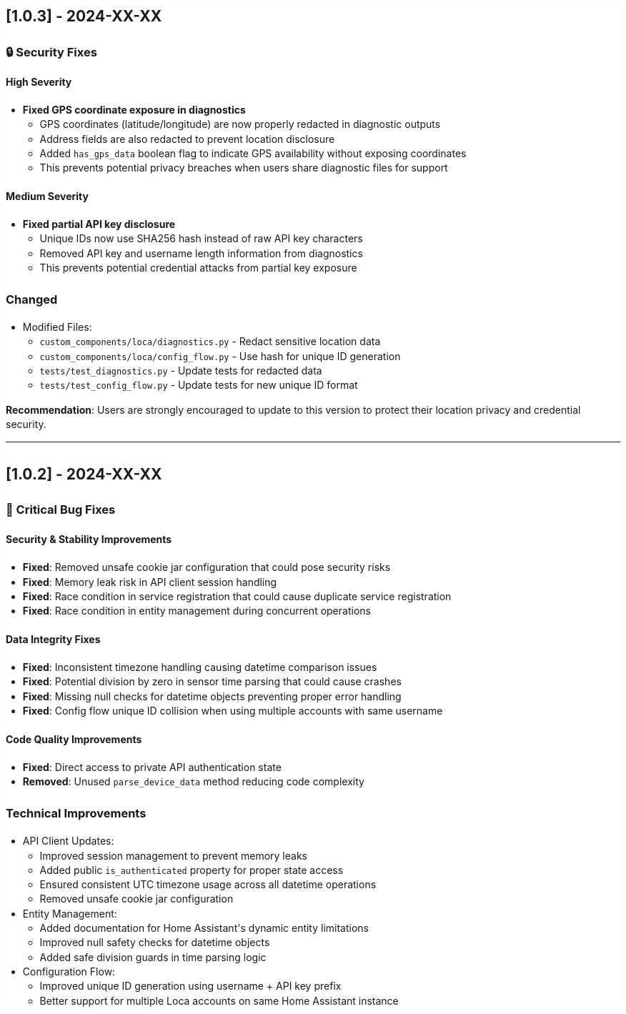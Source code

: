 ## [1.0.3] - 2024-XX-XX

### 🔒 Security Fixes

#### High Severity
- **Fixed GPS coordinate exposure in diagnostics**
  - GPS coordinates (latitude/longitude) are now properly redacted in diagnostic outputs
  - Address fields are also redacted to prevent location disclosure
  - Added `has_gps_data` boolean flag to indicate GPS availability without exposing coordinates
  - This prevents potential privacy breaches when users share diagnostic files for support

#### Medium Severity
- **Fixed partial API key disclosure**
  - Unique IDs now use SHA256 hash instead of raw API key characters
  - Removed API key and username length information from diagnostics
  - This prevents potential credential attacks from partial key exposure

### Changed
- Modified Files:
  - `custom_components/loca/diagnostics.py` - Redact sensitive location data
  - `custom_components/loca/config_flow.py` - Use hash for unique ID generation
  - `tests/test_diagnostics.py` - Update tests for redacted data
  - `tests/test_config_flow.py` - Update tests for new unique ID format

**Recommendation**: Users are strongly encouraged to update to this version to protect their location privacy and credential security.

---

## [1.0.2] - 2024-XX-XX

### 🐛 Critical Bug Fixes

#### Security & Stability Improvements
- **Fixed**: Removed unsafe cookie jar configuration that could pose security risks
- **Fixed**: Memory leak risk in API client session handling
- **Fixed**: Race condition in service registration that could cause duplicate service registration
- **Fixed**: Race condition in entity management during concurrent operations

#### Data Integrity Fixes
- **Fixed**: Inconsistent timezone handling causing datetime comparison issues
- **Fixed**: Potential division by zero in sensor time parsing that could cause crashes
- **Fixed**: Missing null checks for datetime objects preventing proper error handling
- **Fixed**: Config flow unique ID collision when using multiple accounts with same username

#### Code Quality Improvements
- **Fixed**: Direct access to private API authentication state
- **Removed**: Unused `parse_device_data` method reducing code complexity

### Technical Improvements
- API Client Updates:
  - Improved session management to prevent memory leaks
  - Added public `is_authenticated` property for proper state access
  - Ensured consistent UTC timezone usage across all datetime operations
  - Removed unsafe cookie jar configuration
- Entity Management:
  - Added documentation for Home Assistant's dynamic entity limitations
  - Improved null safety checks for datetime objects
  - Added safe division guards in time parsing logic
- Configuration Flow:
  - Improved unique ID generation using username + API key prefix
  - Better support for multiple Loca accounts on same Home Assistant instance